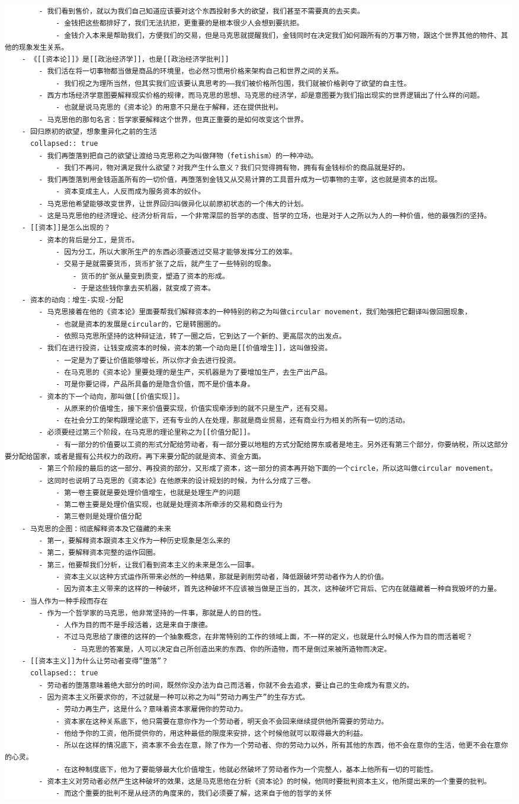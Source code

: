 			- 我们看到售价，就以为我们自己知道应该要对这个东西投射多大的欲望，我们甚至不需要真的去买卖。
				- 金钱把这些都排好了，我们无法抗拒，更重要的是根本很少人会想到要抗拒。
				- 金钱介入本来是帮助我们，方便我们的交易，但是马克思就提醒我们，金钱同时在决定我们如何跟所有的万事万物，跟这个世界其他的物件、其他的现象发生关系。
		- 《[[资本论]]》是[[政治经济学]]，也是[[政治经济学批判]]
			- 我们活在将一切事物都当做是商品的环境里，也必然习惯用价格来架构自己和世界之间的关系。
				- 我们视之为理所当然，但其实我们应该要认真思考的——我们被价格所包围，我们就被价格剥夺了欲望的自主性。
			- 西方市场经济学意图要解释现实价格的规律，而马克思的思想、马克思的经济学，却是意图要为我们指出现实的世界逻辑出了什么样的问题。
				- 也就是说马克思的《资本论》的用意不只是在于解释，还在提供批判。
			- 马克思他的那句名言：哲学家要解释这个世界，但真正重要的是如何改变这个世界。
		- 回归原初的欲望，想象重异化之前的生活
		  collapsed:: true
			- 我们再堕落到把自己的欲望让渡给马克思称之为叫做拜物（fetishism）的一种冲动。
				- 我们不再问，物对满足我什么欲望？对我产生什么意义？我们只觉得拥有物，拥有有金钱标价的商品就是好的。
			- 我们再堕落到用金钱涵盖所有的一切价值，再堕落到金钱又从交易计算的工具晋升成为一切事物的主宰，这也就是资本的出现。
				- 资本变成主人，人反而成为服务资本的奴仆。
			- 马克思他希望能够改变世界，让世界回归叫做异化以前原初状态的一个伟大的计划。
			- 这是马克思他的经济理论、经济分析背后，一个非常深层的哲学的态度、哲学的立场，也是对于人之所以为人的一种价值，他的最强烈的坚持。
		- [[资本]]是怎么出现的？
			- 资本的背后是分工，是货币。
				- 因为分工，所以大家所生产的东西必须要透过交易才能够发挥分工的效率。
				- 交易于是就需要货币，货币扩张了之后，就产生了一些特别的现象。
					- 货币的扩张从量变到质变，塑造了资本的形成。
					- 于是这些钱你拿去买机器，就变成了资本。
		- 资本的动向：增生-实现-分配
			- 马克思接着在他的《资本论》里面要帮我们解释资本的一种特别的称之为叫做circular movement，我们勉强把它翻译叫做回圈现象，
				- 也就是资本的发展是circular的，它是转圈圈的。
				- 依照马克思所坚持的这种辩证法，转了一圈之后，它到达了一个新的、更高层次的出发点。
			- 我们在进行投资，让钱变成资本的时候，资本的第一个动向是[[价值增生]]，这叫做投资。
				- 一定是为了要让价值能够增长，所以你才会去进行投资。
				- 在马克思的《资本论》里要处理的是生产，买机器是为了要增加生产，去生产出产品。
				- 可是你要记得，产品所具备的是隐含价值，而不是价值本身。
			- 资本的下一个动向，那叫做[[价值实现]]。
				- 从原来的价值增生，接下来价值要实现，价值实现牵涉到的就不只是生产，还有交易。
				- 在社会分工的架构跟理论底下，还有专业的人在处理，那就是商业贸易，还有商业行为相关的所有一切的活动。
			- 必须要经过第三个阶段，在马克思的理论里称之为[[价值分配]]。
				- 有一部分的价值要以工资的形式分配给劳动者，有一部分要以地租的方式分配给房东或者是地主。另外还有第三个部分，你要纳税，所以这部分要分配给国家，或者是握有公共权力的政府。再下来要分配的就是资本、资金方面。
			- 第三个阶段的最后的这一部分、再投资的部分，又形成了资本，这一部分的资本再开始下面的一个circle，所以这叫做circular movement。
			- 这同时也说明了马克思的《资本论》在他原来的设计规划的时候，为什么分成了三卷。
				- 第一卷主要就是要处理价值增生，也就是处理生产的问题
				- 第二卷主要是处理价值实现，也就是处理资本所牵涉的交易和商业行为
				- 第三卷则是处理价值分配
		- 马克思的企图：彻底解释资本及它蕴藏的未来
			- 第一，要解释资本跟资本主义作为一种历史现象是怎么来的
			- 第二，要解释资本完整的运作回圈。
			- 第三，他要帮我们分析，让我们看到资本主义的未来是怎么一回事。
				- 资本主义以这种方式运作所带来必然的一种结果，那就是剥削劳动者，降低跟破坏劳动者作为人的价值。
				- 因为资本主义带来的这样的一种破坏，首先这种破坏不应该被当做是正当的，其次，这种破坏它背后、它内在就蕴藏着一种自我毁坏的力量。
		- 当人作为一种手段而存在
			- 作为一个哲学家的马克思，他非常坚持的一件事，那就是人的目的性。
				- 人作为目的而不是手段活着，这是来自于康德。
				- 不过马克思给了康德的这样的一个抽象概念，在非常特别的工作的领域上面，不一样的定义，也就是什么时候人作为目的而活着呢？
					- 马克思的答案是，人可以决定自己所创造出来的东西、你的所造物，而不是倒过来被所造物而决定。
		- [[资本主义]]为什么让劳动者变得“堕落”？
		  collapsed:: true
			- 劳动者的堕落意味着绝大部分的时间，既然你没办法为自己而活着，你就不会去追求，要让自己的生命成为有意义的。
			- 因为资本主义所要求你的，不过就是一种可以称之为叫“劳动力再生产”的生存方式。
				- 劳动力再生产，这是什么？意味着资本家雇佣你的劳动力。
				- 资本家在这种关系底下，他只需要在意你作为一个劳动者，明天会不会回来继续提供他所需要的劳动力。
				- 他给予你的工资，他所提供你的，用这种最低的限度来安排，这个时候他就可以取得最大的利益。
				- 所以在这样的情况底下，资本家不会去在意，除了作为一个劳动者、你的劳动力以外，所有其他的东西，他不会在意你的生活，他更不会在意你的心灵。
				- 在这种制度底下，他为了要能够最大化价值增生，他就必然破坏了劳动者作为一个完整人，基本上他所有一切的可能性。
			- 资本主义对劳动者必然产生这种破坏的效果，这是马克思他在分析《资本论》的时候，他同时要批判资本主义，他所提出来的一个重要的批判。
				- 而这个重要的批判不是从经济的角度来的，我们必须要了解，这来自于他的哲学的关怀
